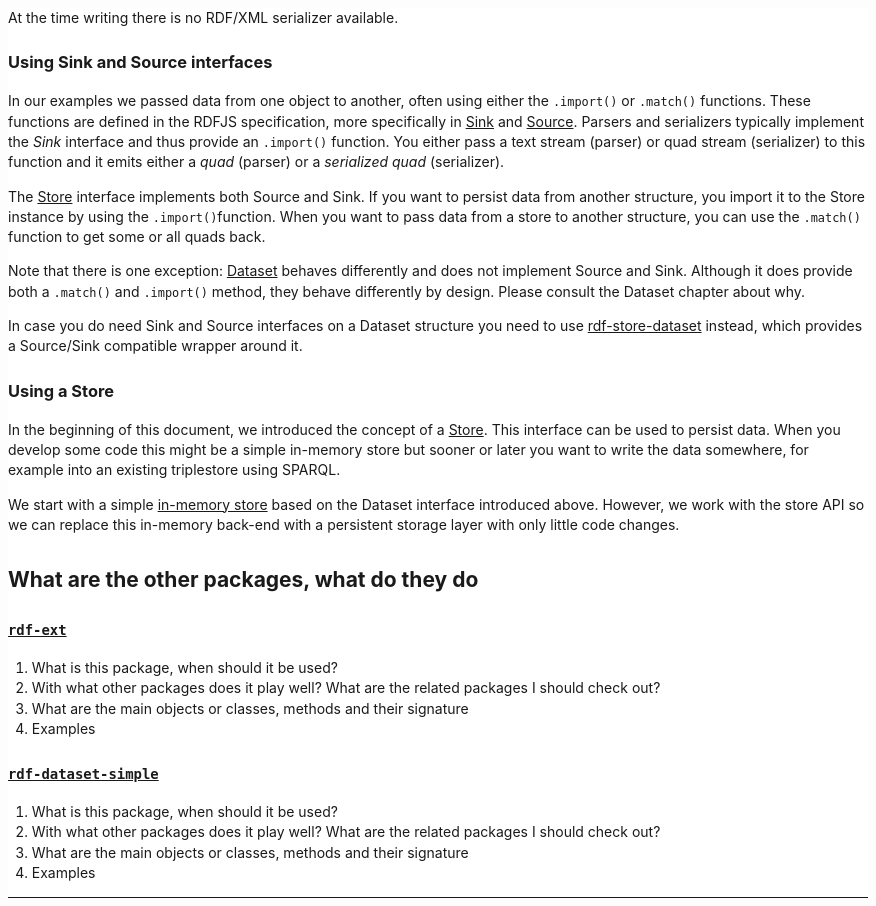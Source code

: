 At the time writing there is no RDF/XML serializer available.

### Using Sink and Source interfaces

In our examples we passed data from one object to another, often using either the `.import()` or `.match()` functions. These functions are defined in the RDFJS specification, more specifically in [Sink](http://rdf.js.org/#sink-interface) and [Source](http://rdf.js.org/#source-interface). Parsers and serializers typically implement the _Sink_ interface and thus provide an `.import()` function. You either pass a text stream (parser) or quad stream (serializer) to this function and it emits either a _quad_ (parser) or a _serialized quad_ (serializer).

The [Store](http://rdf.js.org/#store-interface) interface implements both Source and Sink. If you want to persist data from another structure, you import it to the Store instance by using the `.import()`function. When you want to pass data from a store to another structure, you can use the `.match()` function to get some or all quads back.

Note that there is one exception: [Dataset](https://github.com/rdfjs/representation-task-force/wiki/Dataset-spec) behaves differently and does not implement Source and Sink. Although it does provide both a `.match()` and `.import()` method, they behave differently by design. Please consult the Dataset chapter about why.

In case you do need Sink and Source interfaces on a Dataset structure you need to use [rdf-store-dataset](https://www.npmjs.com/package/rdf-store-dataset) instead, which provides a Source/Sink compatible wrapper around it.

### Using a Store

In the beginning of this document, we introduced the concept of a [Store](http://rdf.js.org/#store-interface). This interface can be used to persist data. When you develop some code this might be a simple in-memory store but sooner or later you want to write the data somewhere, for example into an existing triplestore using SPARQL.

We start with a simple [in-memory store](https://github.com/rdf-ext/rdf-store-dataset) based on the Dataset interface introduced above. However, we work with the store API so we can replace this in-memory back-end with a persistent storage layer with only little code changes.

## What are the other packages, what do they do

### [`rdf-ext`](https://github.com/rdf-ext/rdf-ext)

1. What is this package, when should it be used?
2. With what other packages does it play well? What are the related packages I should check out?
3. What are the main objects or classes, methods and their signature
4. Examples

### [`rdf-dataset-simple`](https://github.com/rdf-ext/rdf-dataset-simple)

1. What is this package, when should it be used?
2. With what other packages does it play well? What are the related packages I should check out?
3. What are the main objects or classes, methods and their signature
4. Examples

---